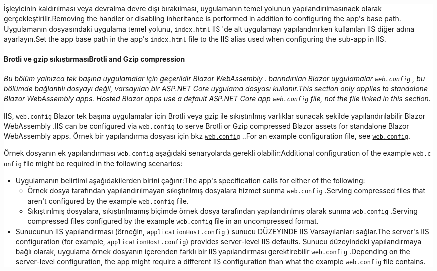 <span data-ttu-id="042d5-271">İşleyicinin kaldırılması veya devralma devre dışı bırakılması, [uygulamanın temel yolunun yapılandırılmasına](xref:blazor/host-and-deploy/index#app-base-path)ek olarak gerçekleştirilir.</span><span class="sxs-lookup"><span data-stu-id="042d5-271">Removing the handler or disabling inheritance is performed in addition to [configuring the app's base path](xref:blazor/host-and-deploy/index#app-base-path).</span></span> <span data-ttu-id="042d5-272">Uygulamanın dosyasındaki uygulama temel yolunu, `index.html` IIS 'de alt uygulamayı yapılandırırken kullanılan IIS diğer adına ayarlayın.</span><span class="sxs-lookup"><span data-stu-id="042d5-272">Set the app base path in the app's `index.html` file to the IIS alias used when configuring the sub-app in IIS.</span></span>

#### <a name="brotli-and-gzip-compression"></a><span data-ttu-id="042d5-273">Brotli ve gzip sıkıştırması</span><span class="sxs-lookup"><span data-stu-id="042d5-273">Brotli and Gzip compression</span></span>

<span data-ttu-id="042d5-274">*Bu bölüm yalnızca tek başına uygulamalar için geçerlidir Blazor WebAssembly . barındırılan Blazor uygulamalar `web.config` , bu bölümde bağlantılı dosyayı değil, varsayılan bir ASP.NET Core uygulama dosyası kullanır.*</span><span class="sxs-lookup"><span data-stu-id="042d5-274">*This section only applies to standalone Blazor WebAssembly apps. Hosted Blazor apps use a default ASP.NET Core app `web.config` file, not the file linked in this section.*</span></span>

<span data-ttu-id="042d5-275">IIS, `web.config` Blazor tek başına uygulamalar için Brotli veya gzip ile sıkıştırılmış varlıklar sunacak şekilde yapılandırılabilir Blazor WebAssembly .</span><span class="sxs-lookup"><span data-stu-id="042d5-275">IIS can be configured via `web.config` to serve Brotli or Gzip compressed Blazor assets for standalone Blazor WebAssembly apps.</span></span> <span data-ttu-id="042d5-276">Örnek bir yapılandırma dosyası için bkz [`web.config`](https://github.com/dotnet/AspNetCore.Docs/blob/master/aspnetcore/blazor/host-and-deploy/webassembly/_samples/web.config?raw=true) ..</span><span class="sxs-lookup"><span data-stu-id="042d5-276">For an example configuration file, see [`web.config`](https://github.com/dotnet/AspNetCore.Docs/blob/master/aspnetcore/blazor/host-and-deploy/webassembly/_samples/web.config?raw=true).</span></span>

<span data-ttu-id="042d5-277">Örnek dosyanın ek yapılandırması `web.config` aşağıdaki senaryolarda gerekli olabilir:</span><span class="sxs-lookup"><span data-stu-id="042d5-277">Additional configuration of the example `web.config` file might be required in the following scenarios:</span></span>

* <span data-ttu-id="042d5-278">Uygulamanın belirtimi aşağıdakilerden birini çağırır:</span><span class="sxs-lookup"><span data-stu-id="042d5-278">The app's specification calls for either of the following:</span></span>
  * <span data-ttu-id="042d5-279">Örnek dosya tarafından yapılandırılmayan sıkıştırılmış dosyalara hizmet sunma `web.config` .</span><span class="sxs-lookup"><span data-stu-id="042d5-279">Serving compressed files that aren't configured by the example `web.config` file.</span></span>
  * <span data-ttu-id="042d5-280">Sıkıştırılmış dosyalara, sıkıştırılmamış biçimde örnek dosya tarafından yapılandırılmış olarak sunma `web.config` .</span><span class="sxs-lookup"><span data-stu-id="042d5-280">Serving compressed files configured by the example `web.config` file in an uncompressed format.</span></span>
* <span data-ttu-id="042d5-281">Sunucunun IIS yapılandırması (örneğin, `applicationHost.config` ) sunucu DÜZEYINDE IIS Varsayılanları sağlar.</span><span class="sxs-lookup"><span data-stu-id="042d5-281">The server's IIS configuration (for example, `applicationHost.config`) provides server-level IIS defaults.</span></span> <span data-ttu-id="042d5-282">Sunucu düzeyindeki yapılandırmaya bağlı olarak, uygulama örnek dosyanın içerenden farklı bir IIS yapılandırması gerektirebilir `web.config` .</span><span class="sxs-lookup"><span data-stu-id="042d5-282">Depending on the server-level configuration, the app might require a different IIS configuration than what the example `web.config` file contains.</span></span>
